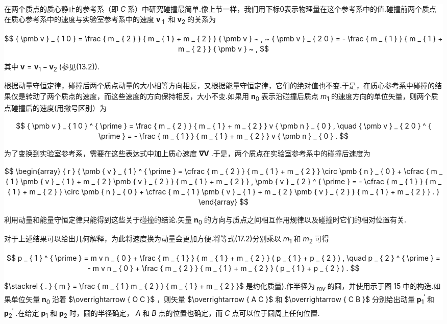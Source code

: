 在两个质点的质心静止的参考系（即 $C$ 系）中研究碰撞最简单.像上节一样，我们用下标0表示物理量在这个参考系中的值.碰撞前两个质点在质心参考系中的速度与实验室参考系中的速度 $\pmb { v } _ { \mathrm { ~ 1 ~ } }$ 和 ${ \pmb v } _ { 2 }$ 的关系为

$$
{ \pmb v } _ { 1 0 } = \frac { m _ { 2 } } { m _ { 1 } + m _ { 2 } } { \pmb v } ~ , ~ { \pmb v } _ { 2 0 } = - \frac { m _ { 1 } } { m _ { 1 } + m _ { 2 } } { \pmb v } ~ ,
$$

其中 $\pmb { v } = \pmb { v } _ { 1 } - \pmb { v } _ { 2 }$ (参见(13.2)).

根据动量守恒定律，碰撞后两个质点动量的大小相等方向相反，又根据能量守恒定律，它们的绝对值也不变.于是，在质心参考系中碰撞的结果仅是转动了两个质点的速度，而这些速度的方向保持相反，大小不变.如果用 $\pmb { n } _ { 0 }$ 表示沿碰撞后质点 $m _ { 1 }$ 的速度方向的单位矢量，则两个质点碰撞后的速度(用撇号区别）为

$$
{ \pmb v } _ { 1 0 } ^ { \prime } = \frac { m _ { 2 } } { m _ { 1 } + m _ { 2 } } v { \pmb n } _ { 0 } , \quad { \pmb v } _ { 2 0 } ^ { \prime } = - \frac { m _ { 1 } } { m _ { 1 } + m _ { 2 } } v { \pmb n } _ { 0 } .
$$

为了变换到实验室参考系，需要在这些表达式中加上质心速度 $\mathbf { \nabla } \mathbf { V }$ .于是，两个质点在实验室参考系中的碰撞后速度为

$$
\begin{array} { r } { \pmb { v } _ { 1 } ^ { \prime } = \cfrac { m _ { 2 } } { m _ { 1 } + m _ { 2 } } \circ \pmb { n } _ { 0 } + \cfrac { m _ { 1 } \pmb { v } _ { 1 } + m _ { 2 } \pmb { v } _ { 2 } } { m _ { 1 } + m _ { 2 } } , \pmb { v } _ { 2 } ^ { \prime } = - \cfrac { m _ { 1 } } { m _ { 1 } + m _ { 2 } } \circ \pmb { n } _ { 0 } + \cfrac { m _ { 1 } \pmb { v } _ { 1 } + m _ { 2 } \pmb { v } _ { 2 } } { m _ { 1 } + m _ { 2 } } . } \end{array}
$$

利用动量和能量守恒定律只能得到这些关于碰撞的结论.矢量 $\pmb { n } _ { 0 }$ 的方向与质点之间相互作用规律以及碰撞时它们的相对位置有关.

对于上述结果可以给出几何解释，为此将速度换为动量会更加方便.将等式(17.2)分别乘以 $m _ { 1 }$ 和 $m _ { 2 }$ 可得

$$
p _ { 1 } ^ { \prime } = m v n _ { 0 } + \frac { m _ { 1 } } { m _ { 1 } + m _ { 2 } } ( p _ { 1 } + p _ { 2 } ) , \quad p _ { 2 } ^ { \prime } = - m v n _ { 0 } + \frac { m _ { 2 } } { m _ { 1 } + m _ { 2 } } ( p _ { 1 } + p _ { 2 } ) .
$$

$\stackrel { . } { m } = \frac { m _ { 1 } m _ { 2 } } { m _ { 1 } + m _ { 2 } }$ 是约化质量).作半径为 $_ { m v }$ 的圆，并使用示于图 15 中的构造.如果单位矢量 $\pmb { n } _ { 0 }$ 沿着 $\overrightarrow { O C }$ ，则矢量 $\overrightarrow { A C }$ 和 $\overrightarrow { C B }$ 分别给出动量 $\pmb { p } _ { 1 } ^ { \prime }$ 和 ${ \pmb p } _ { 2 } ^ { \prime }$ .在给定 ${ \pmb p } _ { 1 }$ 和 ${ \pmb p } _ { 2 }$ 时，圆的半径确定， $A$ 和 $B$ 点的位置也确定，而 $C$ 点可以位于圆周上任何位置.
